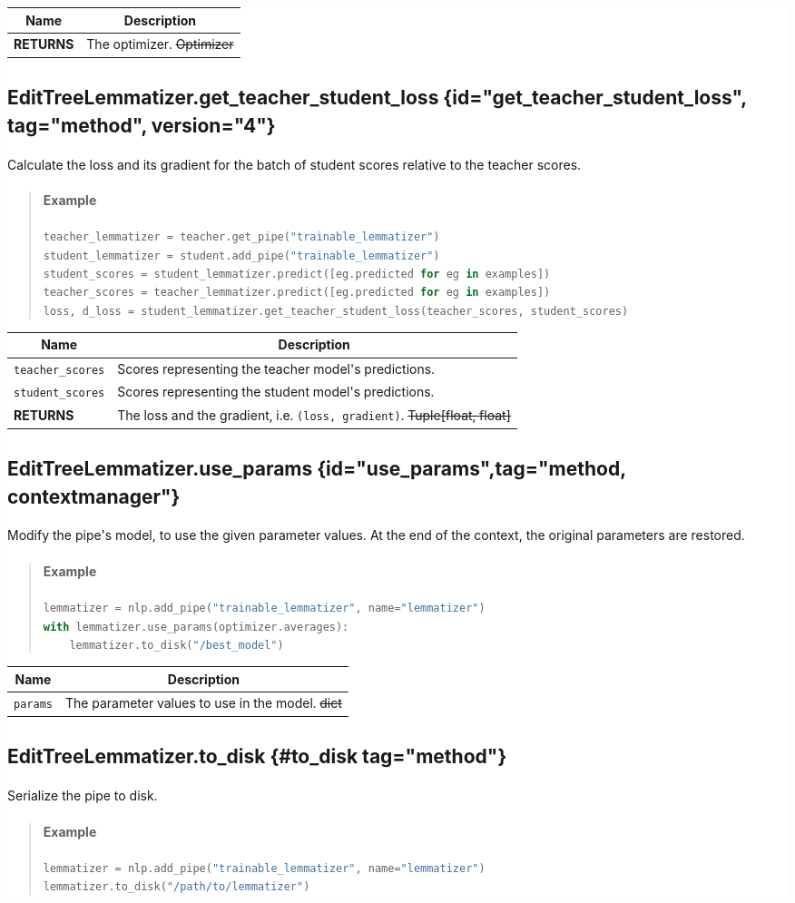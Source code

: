| Name        | Description                  |
| ----------- | ---------------------------- |
| **RETURNS** | The optimizer. ~~Optimizer~~ |

## EditTreeLemmatizer.get_teacher_student_loss {id="get_teacher_student_loss", tag="method", version="4"}

Calculate the loss and its gradient for the batch of student scores relative to
the teacher scores.

> #### Example
>
> ```python
> teacher_lemmatizer = teacher.get_pipe("trainable_lemmatizer")
> student_lemmatizer = student.add_pipe("trainable_lemmatizer")
> student_scores = student_lemmatizer.predict([eg.predicted for eg in examples])
> teacher_scores = teacher_lemmatizer.predict([eg.predicted for eg in examples])
> loss, d_loss = student_lemmatizer.get_teacher_student_loss(teacher_scores, student_scores)
> ```

| Name             | Description                                                                 |
| ---------------- | --------------------------------------------------------------------------- |
| `teacher_scores` | Scores representing the teacher model's predictions.                        |
| `student_scores` | Scores representing the student model's predictions.                        |
| **RETURNS**      | The loss and the gradient, i.e. `(loss, gradient)`. ~~Tuple[float, float]~~ |

## EditTreeLemmatizer.use_params {id="use_params",tag="method, contextmanager"}

Modify the pipe's model, to use the given parameter values. At the end of the
context, the original parameters are restored.

> #### Example
>
> ```python
> lemmatizer = nlp.add_pipe("trainable_lemmatizer", name="lemmatizer")
> with lemmatizer.use_params(optimizer.averages):
>     lemmatizer.to_disk("/best_model")
> ```

| Name     | Description                                        |
| -------- | -------------------------------------------------- |
| `params` | The parameter values to use in the model. ~~dict~~ |

## EditTreeLemmatizer.to_disk {#to_disk tag="method"}

Serialize the pipe to disk.

> #### Example
>
> ```python
> lemmatizer = nlp.add_pipe("trainable_lemmatizer", name="lemmatizer")
> lemmatizer.to_disk("/path/to/lemmatizer")
> ```
